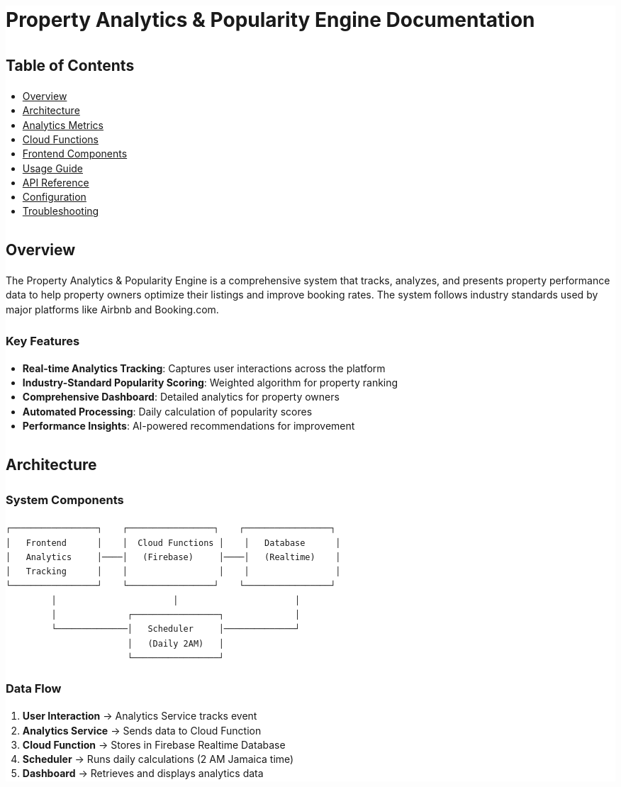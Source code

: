 # Property Analytics & Popularity Engine Documentation

## Table of Contents
- [Overview](#overview)
- [Architecture](#architecture)
- [Analytics Metrics](#analytics-metrics)
- [Cloud Functions](#cloud-functions)
- [Frontend Components](#frontend-components)
- [Usage Guide](#usage-guide)
- [API Reference](#api-reference)
- [Configuration](#configuration)
- [Troubleshooting](#troubleshooting)

## Overview

The Property Analytics & Popularity Engine is a comprehensive system that tracks, analyzes, and presents property performance data to help property owners optimize their listings and improve booking rates. The system follows industry standards used by major platforms like Airbnb and Booking.com.

### Key Features
- **Real-time Analytics Tracking**: Captures user interactions across the platform
- **Industry-Standard Popularity Scoring**: Weighted algorithm for property ranking
- **Comprehensive Dashboard**: Detailed analytics for property owners
- **Automated Processing**: Daily calculation of popularity scores
- **Performance Insights**: AI-powered recommendations for improvement

## Architecture

### System Components
```
┌─────────────────┐    ┌─────────────────┐    ┌─────────────────┐
│   Frontend      │    │  Cloud Functions │    │   Database      │
│   Analytics     │────│   (Firebase)     │────│   (Realtime)    │
│   Tracking      │    │                  │    │                 │
└─────────────────┘    └─────────────────┘    └─────────────────┘
         │                       │                       │
         │              ┌─────────────────┐              │
         └──────────────│   Scheduler     │──────────────┘
                        │   (Daily 2AM)   │
                        └─────────────────┘
```

### Data Flow
1. **User Interaction** → Analytics Service tracks event
2. **Analytics Service** → Sends data to Cloud Function
3. **Cloud Function** → Stores in Firebase Realtime Database
4. **Scheduler** → Runs daily calculations (2 AM Jamaica time)
5. **Dashboard** → Retrieves and displays analytics data
